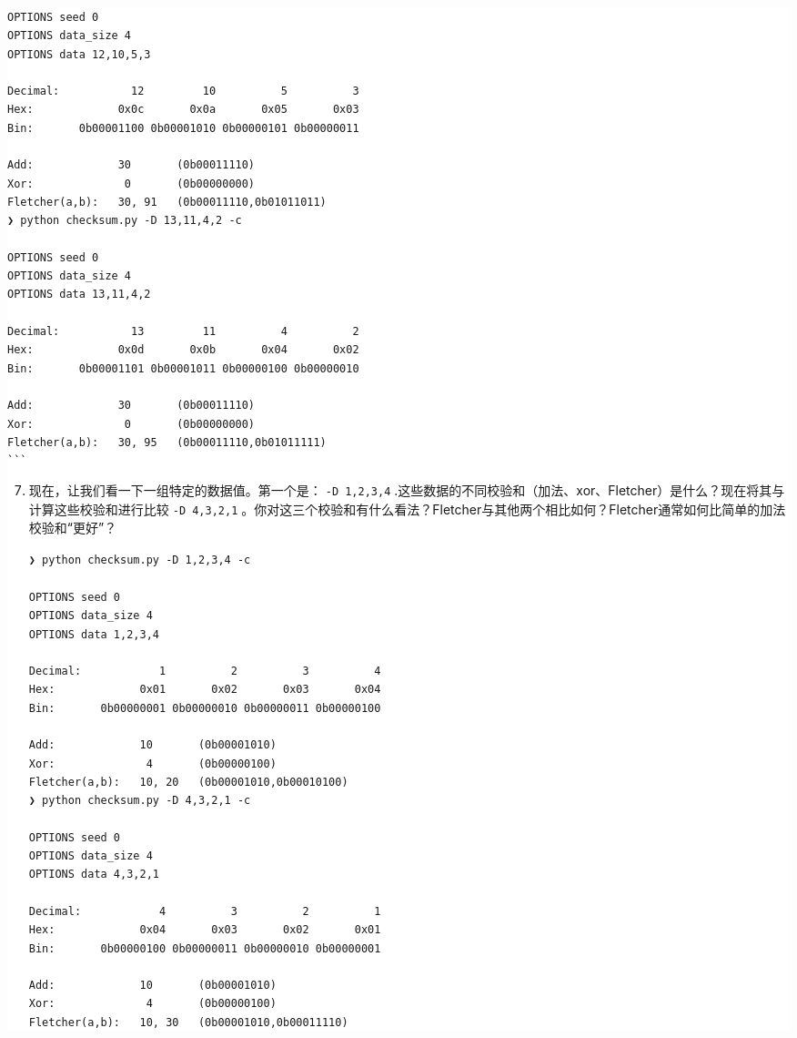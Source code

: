 	OPTIONS seed 0
	OPTIONS data_size 4
	OPTIONS data 12,10,5,3
	
	Decimal:           12         10          5          3 
	Hex:             0x0c       0x0a       0x05       0x03 
	Bin:       0b00001100 0b00001010 0b00000101 0b00000011 
	
	Add:             30       (0b00011110)
	Xor:              0       (0b00000000)
	Fletcher(a,b):   30, 91   (0b00011110,0b01011011)
	❯ python checksum.py -D 13,11,4,2 -c
	
	OPTIONS seed 0
	OPTIONS data_size 4
	OPTIONS data 13,11,4,2
	
	Decimal:           13         11          4          2 
	Hex:             0x0d       0x0b       0x04       0x02 
	Bin:       0b00001101 0b00001011 0b00000100 0b00000010 
	
	Add:             30       (0b00011110)
	Xor:              0       (0b00000000)
	Fletcher(a,b):   30, 95   (0b00011110,0b01011111)
	```

7. 现在，让我们看一下一组特定的数据值。第一个是： `-D 1,2,3,4` .这些数据的不同校验和（加法、xor、Fletcher）是什么？现在将其与计算这些校验和进行比较 `-D 4,3,2,1` 。你对这三个校验和有什么看法？Fletcher与其他两个相比如何？Fletcher通常如何比简单的加法校验和“更好”？

	```shell
	❯ python checksum.py -D 1,2,3,4 -c
	
	OPTIONS seed 0
	OPTIONS data_size 4
	OPTIONS data 1,2,3,4
	
	Decimal:            1          2          3          4 
	Hex:             0x01       0x02       0x03       0x04 
	Bin:       0b00000001 0b00000010 0b00000011 0b00000100 
	
	Add:             10       (0b00001010)
	Xor:              4       (0b00000100)
	Fletcher(a,b):   10, 20   (0b00001010,0b00010100)
	❯ python checksum.py -D 4,3,2,1 -c
	
	OPTIONS seed 0
	OPTIONS data_size 4
	OPTIONS data 4,3,2,1
	
	Decimal:            4          3          2          1 
	Hex:             0x04       0x03       0x02       0x01 
	Bin:       0b00000100 0b00000011 0b00000010 0b00000001 
	
	Add:             10       (0b00001010)
	Xor:              4       (0b00000100)
	Fletcher(a,b):   10, 30   (0b00001010,0b00011110)
	```
